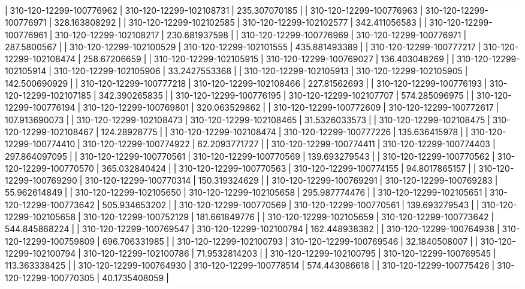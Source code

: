 | 310-120-12299-100776962 | 310-120-12299-102108731 | 235.307070185 |
| 310-120-12299-100776963 | 310-120-12299-100776971 | 328.163808292 |
| 310-120-12299-102102585 | 310-120-12299-102102577 | 342.411056583 |
| 310-120-12299-100776961 | 310-120-12299-102108217 | 230.681937598 |
| 310-120-12299-100776969 | 310-120-12299-100776971 | 287.5800567 |
| 310-120-12299-102100529 | 310-120-12299-102101555 | 435.881493389 |
| 310-120-12299-100777217 | 310-120-12299-102108474 | 258.67206659 |
| 310-120-12299-102105915 | 310-120-12299-100769027 | 136.403048269 |
| 310-120-12299-102105914 | 310-120-12299-102105906 | 33.2427553368 |
| 310-120-12299-102105913 | 310-120-12299-102105905 | 142.500690929 |
| 310-120-12299-100777218 | 310-120-12299-102108466 | 227.81562693 |
| 310-120-12299-100776193 | 310-120-12299-102107185 | 342.390265835 |
| 310-120-12299-100776195 | 310-120-12299-102107707 | 574.285096975 |
| 310-120-12299-100776194 | 310-120-12299-100769801 | 320.063529862 |
| 310-120-12299-100772609 | 310-120-12299-100772617 | 107.913690073 |
| 310-120-12299-102108473 | 310-120-12299-102108465 | 31.5326033573 |
| 310-120-12299-102108475 | 310-120-12299-102108467 | 124.28928775 |
| 310-120-12299-102108474 | 310-120-12299-100777226 | 135.636415978 |
| 310-120-12299-100774410 | 310-120-12299-100774922 | 62.2093771727 |
| 310-120-12299-100774411 | 310-120-12299-100774403 | 297.864097095 |
| 310-120-12299-100770561 | 310-120-12299-100770569 | 139.693279543 |
| 310-120-12299-100770562 | 310-120-12299-100770570 | 365.032840424 |
| 310-120-12299-100770563 | 310-120-12299-100774155 | 94.8017865157 |
| 310-120-12299-100769290 | 310-120-12299-100770314 | 150.319324629 |
| 310-120-12299-100769291 | 310-120-12299-100769283 | 55.962614849 |
| 310-120-12299-102105650 | 310-120-12299-102105658 | 295.987774476 |
| 310-120-12299-102105651 | 310-120-12299-100773642 | 505.934653202 |
| 310-120-12299-100770569 | 310-120-12299-100770561 | 139.693279543 |
| 310-120-12299-102105658 | 310-120-12299-100752129 | 181.661849776 |
| 310-120-12299-102105659 | 310-120-12299-100773642 | 544.845868224 |
| 310-120-12299-100769547 | 310-120-12299-102100794 | 162.448938382 |
| 310-120-12299-100764938 | 310-120-12299-100759809 | 696.706331985 |
| 310-120-12299-102100793 | 310-120-12299-100769546 | 32.1840508007 |
| 310-120-12299-102100794 | 310-120-12299-102100786 | 71.9532814203 |
| 310-120-12299-102100795 | 310-120-12299-100769545 | 113.363338425 |
| 310-120-12299-100764930 | 310-120-12299-100778514 | 574.443086618 |
| 310-120-12299-100775426 | 310-120-12299-100770305 | 40.1735408059 |